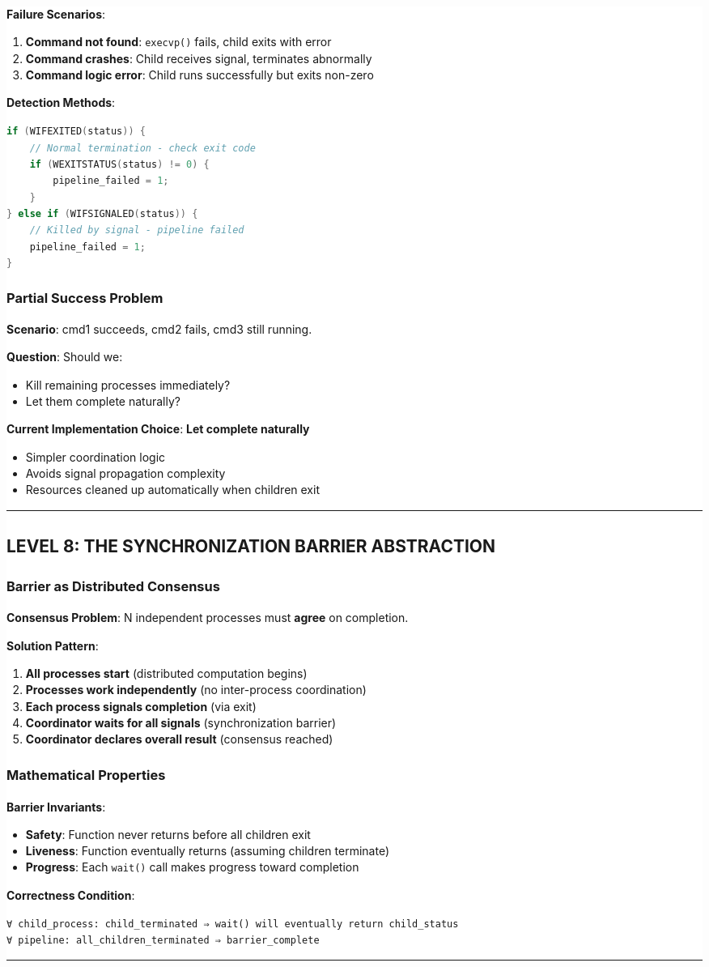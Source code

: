 **Failure Scenarios**:
1. **Command not found**: `execvp()` fails, child exits with error
2. **Command crashes**: Child receives signal, terminates abnormally  
3. **Command logic error**: Child runs successfully but exits non-zero

**Detection Methods**:
```c
if (WIFEXITED(status)) {
    // Normal termination - check exit code
    if (WEXITSTATUS(status) != 0) {
        pipeline_failed = 1;
    }
} else if (WIFSIGNALED(status)) {
    // Killed by signal - pipeline failed
    pipeline_failed = 1;
}
```

### Partial Success Problem

**Scenario**: cmd1 succeeds, cmd2 fails, cmd3 still running.

**Question**: Should we:
- Kill remaining processes immediately?
- Let them complete naturally?

**Current Implementation Choice**: **Let complete naturally**
- Simpler coordination logic
- Avoids signal propagation complexity
- Resources cleaned up automatically when children exit

---

## LEVEL 8: THE SYNCHRONIZATION BARRIER ABSTRACTION

### Barrier as Distributed Consensus

**Consensus Problem**: N independent processes must **agree** on completion.

**Solution Pattern**:
1. **All processes start** (distributed computation begins)
2. **Processes work independently** (no inter-process coordination)
3. **Each process signals completion** (via exit)
4. **Coordinator waits for all signals** (synchronization barrier)
5. **Coordinator declares overall result** (consensus reached)

### Mathematical Properties

**Barrier Invariants**:
- **Safety**: Function never returns before all children exit
- **Liveness**: Function eventually returns (assuming children terminate)
- **Progress**: Each `wait()` call makes progress toward completion

**Correctness Condition**:
```
∀ child_process: child_terminated ⇒ wait() will eventually return child_status
∀ pipeline: all_children_terminated ⇒ barrier_complete
```

---